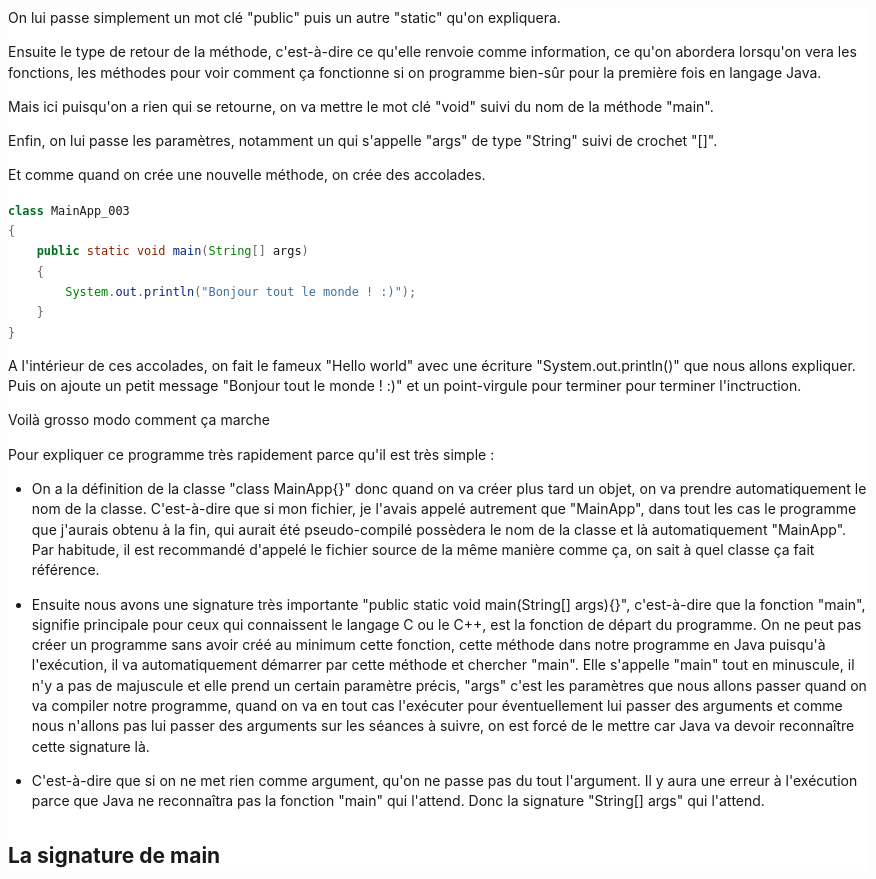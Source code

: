 On lui passe simplement un mot clé "public" puis un autre "static" qu'on expliquera.

Ensuite le type de retour de la méthode, c'est-à-dire ce qu'elle renvoie comme information, ce qu'on abordera lorsqu'on
vera les fonctions, les méthodes pour voir comment ça fonctionne si on programme bien-sûr pour la première fois en 
langage Java.

Mais ici puisqu'on a rien qui se retourne, on va mettre le mot clé "void" suivi du nom de la méthode "main".

Enfin, on lui passe les paramètres, notamment un qui s'appelle "args" de type "String" suivi de crochet "[]".

Et comme quand on crée une nouvelle méthode, on crée des accolades.

```java
class MainApp_003
{
	public static void main(String[] args)
	{
		System.out.println("Bonjour tout le monde ! :)");
	}
}
```
A l'intérieur de ces accolades, on fait le fameux "Hello world" avec une écriture "System.out.println()" que nous allons expliquer. Puis on ajoute un petit message "Bonjour tout le monde ! :)" et un point-virgule pour terminer pour terminer l'inctruction.
	
Voilà grosso modo comment ça marche 
	
Pour expliquer ce programme très rapidement parce qu'il est très simple :
	
+ On a la définition de la classe "class MainApp{}" donc quand on va créer plus tard un objet, on va prendre automatiquement le nom de la classe. C'est-à-dire que si mon fichier, je l'avais appelé autrement que "MainApp", dans tout les cas le programme que j'aurais obtenu à la fin, qui aurait été pseudo-compilé possèdera le nom de la classe et là automatiquement "MainApp". Par habitude, il est recommandé d'appelé le fichier source de la même manière comme ça, on sait à quel classe ça fait référence.
		
+ Ensuite nous avons une signature très importante "public static void main(String[] args){}", c'est-à-dire que la fonction "main", signifie principale pour ceux qui connaissent le langage C ou le C++, est la fonction de départ du programme. On ne peut pas créer un programme sans avoir créé au minimum cette fonction, cette méthode dans notre programme en Java puisqu'à l'exécution, il va automatiquement démarrer par cette méthode et chercher "main". Elle s'appelle "main" tout en minuscule, il n'y a pas de majuscule et elle prend un certain paramètre précis, "args" c'est les paramètres que nous allons passer quand on va compiler notre programme, quand on va en tout cas l'exécuter pour éventuellement lui passer des arguments et comme nous n'allons pas lui passer des arguments sur les séances à suivre, on est forcé de le mettre car Java va devoir reconnaître cette signature là.
		
+ C'est-à-dire que si on ne met rien comme argument, qu'on ne passe pas du tout l'argument. Il y aura une erreur à l'exécution parce que Java ne reconnaîtra pas la fonction "main" qui l'attend. Donc la signature "String[] args" qui l'attend.
		
## La signature de main

